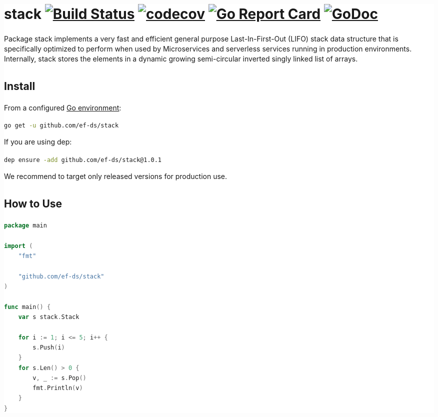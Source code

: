 # stack [![Build Status](https://travis-ci.com/ef-ds/stack.svg?branch=master)](https://travis-ci.com/ef-ds/stack) [![codecov](https://codecov.io/gh/ef-ds/stack/branch/master/graph/badge.svg)](https://codecov.io/gh/ef-ds/stack) [![Go Report Card](https://goreportcard.com/badge/github.com/ef-ds/stack)](https://goreportcard.com/report/github.com/ef-ds/stack)  [![GoDoc](https://godoc.org/github.com/ef-ds/stack?status.svg)](https://godoc.org/github.com/ef-ds/stack)

Package stack implements a very fast and efficient general purpose Last-In-First-Out (LIFO) stack data structure that is specifically optimized to perform when used by Microservices and serverless services running in production environments. Internally, stack stores the elements in a dynamic growing semi-circular inverted singly linked list of arrays.


## Install
From a configured [Go environment](https://golang.org/doc/install#testing):
```sh
go get -u github.com/ef-ds/stack
```

If you are using dep:
```sh
dep ensure -add github.com/ef-ds/stack@1.0.1
```

We recommend to target only released versions for production use.


## How to Use
```go
package main

import (
	"fmt"

	"github.com/ef-ds/stack"
)

func main() {
	var s stack.Stack

	for i := 1; i <= 5; i++ {
		s.Push(i)
	}
	for s.Len() > 0 {
		v, _ := s.Pop()
		fmt.Println(v)
	}
}
```
